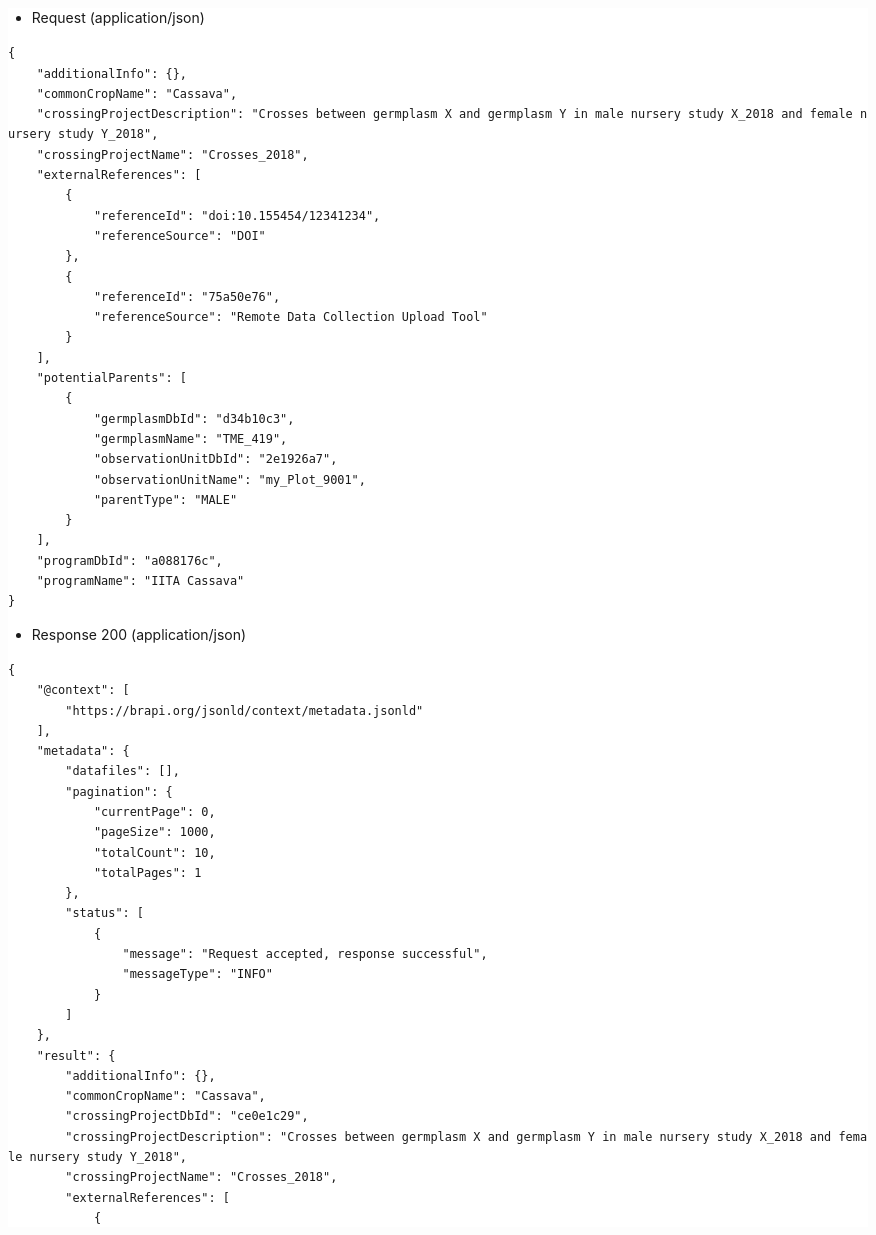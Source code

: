 
 
+ Request (application/json)
```
{
    "additionalInfo": {},
    "commonCropName": "Cassava",
    "crossingProjectDescription": "Crosses between germplasm X and germplasm Y in male nursery study X_2018 and female nursery study Y_2018",
    "crossingProjectName": "Crosses_2018",
    "externalReferences": [
        {
            "referenceId": "doi:10.155454/12341234",
            "referenceSource": "DOI"
        },
        {
            "referenceId": "75a50e76",
            "referenceSource": "Remote Data Collection Upload Tool"
        }
    ],
    "potentialParents": [
        {
            "germplasmDbId": "d34b10c3",
            "germplasmName": "TME_419",
            "observationUnitDbId": "2e1926a7",
            "observationUnitName": "my_Plot_9001",
            "parentType": "MALE"
        }
    ],
    "programDbId": "a088176c",
    "programName": "IITA Cassava"
}
```



+ Response 200 (application/json)
```
{
    "@context": [
        "https://brapi.org/jsonld/context/metadata.jsonld"
    ],
    "metadata": {
        "datafiles": [],
        "pagination": {
            "currentPage": 0,
            "pageSize": 1000,
            "totalCount": 10,
            "totalPages": 1
        },
        "status": [
            {
                "message": "Request accepted, response successful",
                "messageType": "INFO"
            }
        ]
    },
    "result": {
        "additionalInfo": {},
        "commonCropName": "Cassava",
        "crossingProjectDbId": "ce0e1c29",
        "crossingProjectDescription": "Crosses between germplasm X and germplasm Y in male nursery study X_2018 and female nursery study Y_2018",
        "crossingProjectName": "Crosses_2018",
        "externalReferences": [
            {
```